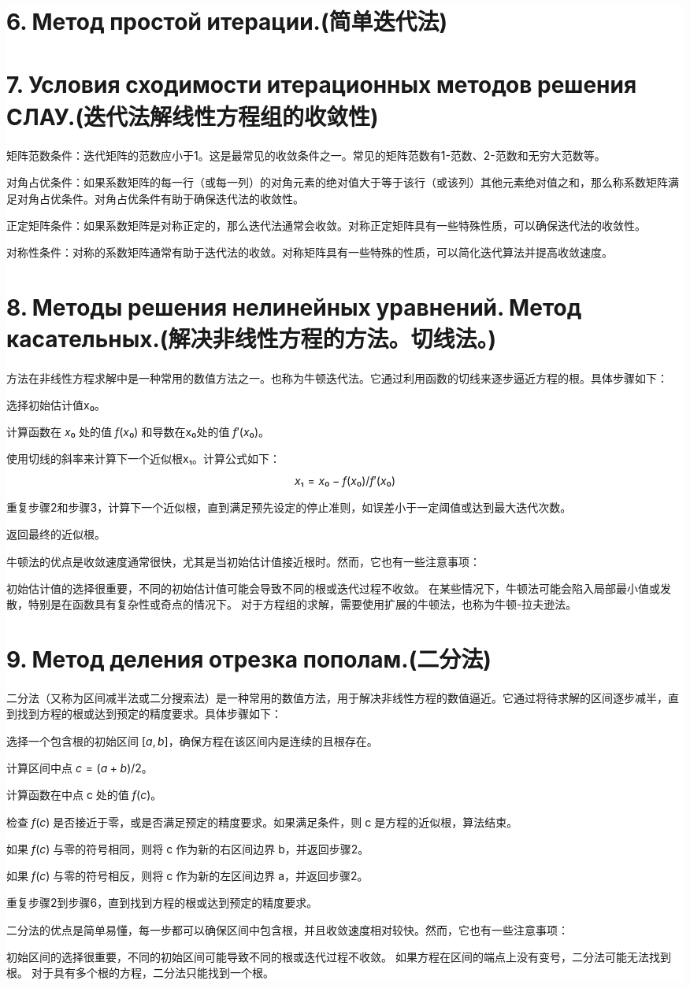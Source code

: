 # 6. Метод простой итерации.(简单迭代法)

# 7. Условия сходимости итерационных методов решения СЛАУ.(迭代法解线性方程组的收敛性)
矩阵范数条件：迭代矩阵的范数应小于1。这是最常见的收敛条件之一。常见的矩阵范数有1-范数、2-范数和无穷大范数等。

对角占优条件：如果系数矩阵的每一行（或每一列）的对角元素的绝对值大于等于该行（或该列）其他元素绝对值之和，那么称系数矩阵满足对角占优条件。对角占优条件有助于确保迭代法的收敛性。

正定矩阵条件：如果系数矩阵是对称正定的，那么迭代法通常会收敛。对称正定矩阵具有一些特殊性质，可以确保迭代法的收敛性。

对称性条件：对称的系数矩阵通常有助于迭代法的收敛。对称矩阵具有一些特殊的性质，可以简化迭代算法并提高收敛速度。

# 8. Методы решения нелинейных уравнений. Метод касательных.(解决非线性方程的方法。切线法。)
方法在非线性方程求解中是一种常用的数值方法之一。也称为牛顿迭代法。它通过利用函数的切线来逐步逼近方程的根。具体步骤如下：

选择初始估计值x₀。

计算函数在 $x₀$ 处的值 $f(x₀)$ 和导数在x₀处的值 $f'(x₀)$。

使用切线的斜率来计算下一个近似根x₁。计算公式如下：
$$x₁ = x₀ - f(x₀)/f'(x₀)$$

重复步骤2和步骤3，计算下一个近似根，直到满足预先设定的停止准则，如误差小于一定阈值或达到最大迭代次数。

返回最终的近似根。

牛顿法的优点是收敛速度通常很快，尤其是当初始估计值接近根时。然而，它也有一些注意事项：

初始估计值的选择很重要，不同的初始估计值可能会导致不同的根或迭代过程不收敛。
在某些情况下，牛顿法可能会陷入局部最小值或发散，特别是在函数具有复杂性或奇点的情况下。
对于方程组的求解，需要使用扩展的牛顿法，也称为牛顿-拉夫逊法。

# 9.  Метод деления отрезка пополам.(二分法)
二分法（又称为区间减半法或二分搜索法）是一种常用的数值方法，用于解决非线性方程的数值逼近。它通过将待求解的区间逐步减半，直到找到方程的根或达到预定的精度要求。具体步骤如下：

选择一个包含根的初始区间 $[a, b]$，确保方程在该区间内是连续的且根存在。

计算区间中点 $c = (a + b) / 2$。

计算函数在中点 c 处的值 $f(c)$。

检查 $f(c)$ 是否接近于零，或是否满足预定的精度要求。如果满足条件，则 c 是方程的近似根，算法结束。

如果 $f(c)$ 与零的符号相同，则将 c 作为新的右区间边界 b，并返回步骤2。

如果 $f(c)$ 与零的符号相反，则将 c 作为新的左区间边界 a，并返回步骤2。

重复步骤2到步骤6，直到找到方程的根或达到预定的精度要求。

二分法的优点是简单易懂，每一步都可以确保区间中包含根，并且收敛速度相对较快。然而，它也有一些注意事项：

初始区间的选择很重要，不同的初始区间可能导致不同的根或迭代过程不收敛。
如果方程在区间的端点上没有变号，二分法可能无法找到根。
对于具有多个根的方程，二分法只能找到一个根。
